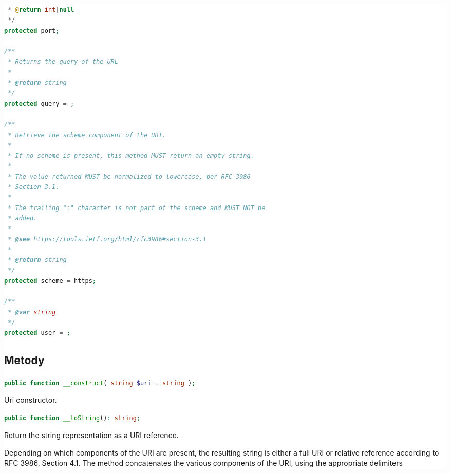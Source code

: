 ```php
 * @return int|null
 */
protected port;

/**
 * Returns the query of the URL
 *
 * @return string
 */
protected query = ;

/**
 * Retrieve the scheme component of the URI.
 *
 * If no scheme is present, this method MUST return an empty string.
 *
 * The value returned MUST be normalized to lowercase, per RFC 3986
 * Section 3.1.
 *
 * The trailing ":" character is not part of the scheme and MUST NOT be
 * added.
 *
 * @see https://tools.ietf.org/html/rfc3986#section-3.1
 *
 * @return string
 */
protected scheme = https;

/**
 * @var string
 */
protected user = ;

```

## Metody

```php
public function __construct( string $uri = string );
```
Uri constructor.


```php
public function __toString(): string;
```
Return the string representation as a URI reference.

Depending on which components of the URI are present, the resulting string is either a full URI or relative reference according to RFC 3986, Section 4.1. The method concatenates the various components of the URI, using the appropriate delimiters


